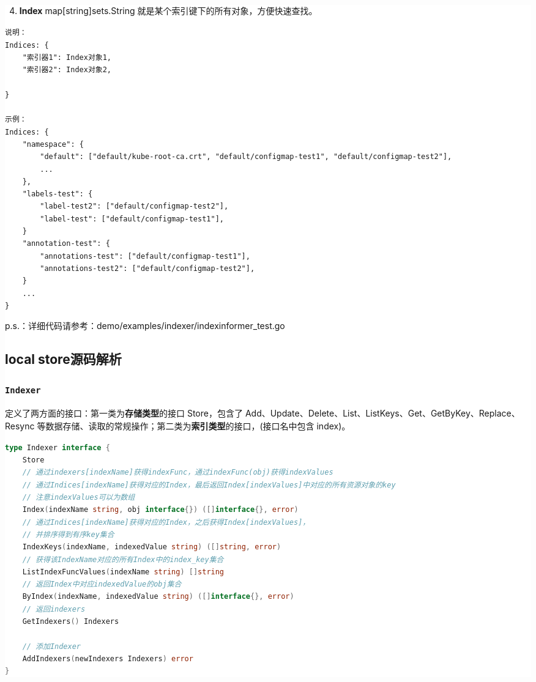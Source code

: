 4. **Index** map[string]sets.String
   就是某个索引键下的所有对象，方便快速查找。

```bigquery
说明：
Indices: {
    "索引器1": Index对象1,
    "索引器2": Index对象2,

}

示例：
Indices: {
    "namespace": {
        "default": ["default/kube-root-ca.crt", "default/configmap-test1", "default/configmap-test2"], 
        ...
    },
    "labels-test": {
        "label-test2": ["default/configmap-test2"], 
        "label-test": ["default/configmap-test1"], 
    }
    "annotation-test": {
        "annotations-test": ["default/configmap-test1"],
        "annotations-test2": ["default/configmap-test2"],
    }
    ...
}
```

p.s.：详细代码请参考：demo/examples/indexer/indexinformer_test.go

## local store源码解析

### `Indexer`

定义了两方面的接口：第一类为**存储类型**的接口 Store，包含了 Add、Update、Delete、List、ListKeys、Get、GetByKey、Replace、Resync 等数据存储、读取的常规操作；第二类为**索引类型**的接口，(接口名中包含 index)。

```go
type Indexer interface {
	Store
	// 通过indexers[indexName]获得indexFunc，通过indexFunc(obj)获得indexValues
	// 通过Indices[indexName]获得对应的Index，最后返回Index[indexValues]中对应的所有资源对象的key
	// 注意indexValues可以为数组
	Index(indexName string, obj interface{}) ([]interface{}, error)
	// 通过Indices[indexName]获得对应的Index，之后获得Index[indexValues]，
	// 并排序得到有序key集合
	IndexKeys(indexName, indexedValue string) ([]string, error)
	// 获得该IndexName对应的所有Index中的index_key集合
	ListIndexFuncValues(indexName string) []string
	// 返回Index中对应indexedValue的obj集合
	ByIndex(indexName, indexedValue string) ([]interface{}, error)
	// 返回indexers
	GetIndexers() Indexers

	// 添加Indexer
	AddIndexers(newIndexers Indexers) error
}
```
